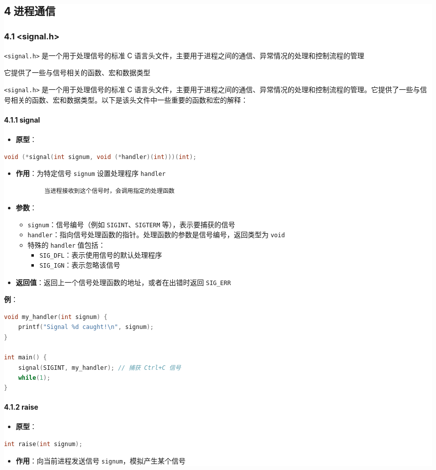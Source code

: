 



## 4 进程通信

### 4.1 <signal.h>

`<signal.h>` 是一个用于处理信号的标准 C 语言头文件，主要用于进程之间的通信、异常情况的处理和控制流程的管理

它提供了一些与信号相关的函数、宏和数据类型

`<signal.h>` 是一个用于处理信号的标准 C 语言头文件，主要用于进程之间的通信、异常情况的处理和控制流程的管理。它提供了一些与信号相关的函数、宏和数据类型。以下是该头文件中一些重要的函数和宏的解释：

#### 4.1.1 signal

*   **原型**：

```c
void (*signal(int signum, void (*handler)(int)))(int);
```
*   **作用**：为特定信号 `signum` 设置处理程序 `handler`

    			当进程接收到这个信号时，会调用指定的处理函数

*   **参数**：
    *   `signum`：信号编号（例如 `SIGINT`、`SIGTERM` 等），表示要捕获的信号
    *   `handler`：指向信号处理函数的指针。处理函数的参数是信号编号，返回类型为 `void`
    *   特殊的 `handler` 值包括：
        *   `SIG_DFL`：表示使用信号的默认处理程序
        *   `SIG_IGN`：表示忽略该信号
*   **返回值**：返回上一个信号处理函数的地址，或者在出错时返回 `SIG_ERR`



**例**：

```c
void my_handler(int signum) {
    printf("Signal %d caught!\n", signum);
}

int main() {
    signal(SIGINT, my_handler); // 捕获 Ctrl+C 信号
    while(1);
}
```



#### 4.1.2 raise

*	**原型**：

```c
int raise(int signum);
```
*   **作用**：向当前进程发送信号 `signum`，模拟产生某个信号
    